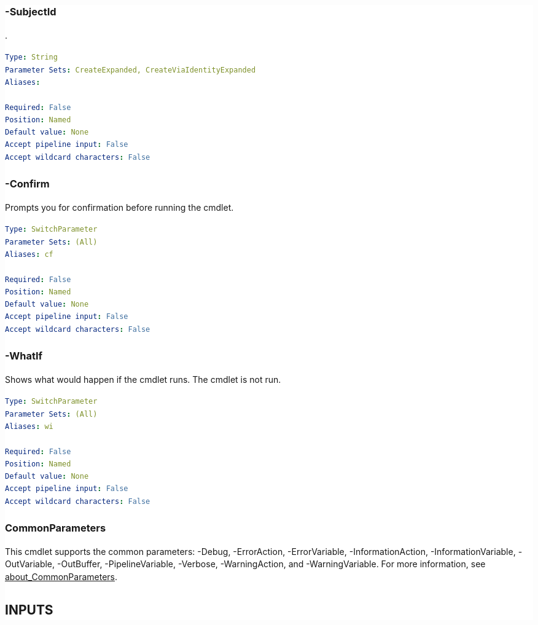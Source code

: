 ### -SubjectId
.

```yaml
Type: String
Parameter Sets: CreateExpanded, CreateViaIdentityExpanded
Aliases:

Required: False
Position: Named
Default value: None
Accept pipeline input: False
Accept wildcard characters: False
```

### -Confirm
Prompts you for confirmation before running the cmdlet.

```yaml
Type: SwitchParameter
Parameter Sets: (All)
Aliases: cf

Required: False
Position: Named
Default value: None
Accept pipeline input: False
Accept wildcard characters: False
```

### -WhatIf
Shows what would happen if the cmdlet runs.
The cmdlet is not run.

```yaml
Type: SwitchParameter
Parameter Sets: (All)
Aliases: wi

Required: False
Position: Named
Default value: None
Accept pipeline input: False
Accept wildcard characters: False
```

### CommonParameters
This cmdlet supports the common parameters: -Debug, -ErrorAction, -ErrorVariable, -InformationAction, -InformationVariable, -OutVariable, -OutBuffer, -PipelineVariable, -Verbose, -WarningAction, and -WarningVariable. For more information, see [about_CommonParameters](http://go.microsoft.com/fwlink/?LinkID=113216).

## INPUTS
